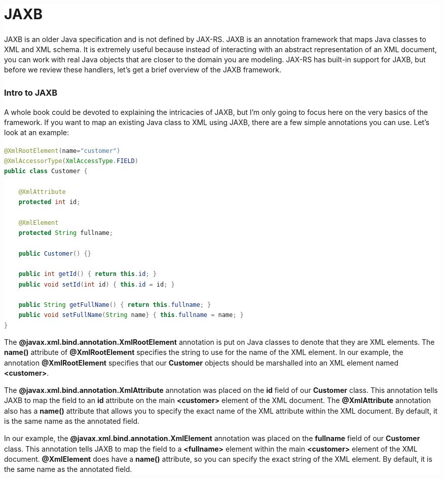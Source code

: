 # JAXB


JAXB is an older Java specification and is not defined by JAX-RS. JAXB is an annotation framework that maps Java classes to XML and XML schema. It is extremely useful because instead of interacting with an abstract representation of an XML document, you can work with real Java objects that are closer to the domain you are modeling. JAX-RS has built-in support for JAXB, but before we review these handlers, let’s get a brief overview of the JAXB framework.


### Intro to JAXB


A whole book could be devoted to explaining the intricacies of JAXB, but I’m only going to focus here on the very basics of the framework. If you want to map an existing Java class to XML using JAXB, there are a few simple annotations you can use. Let’s look at an example:


```Java
@XmlRootElement(name="customer")
@XmlAccessorType(XmlAccessType.FIELD)
public class Customer {

    @XmlAttribute
    protected int id;

    @XmlElement
    protected String fullname;

    public Customer() {}

    public int getId() { return this.id; }
    public void setId(int id) { this.id = id; }

    public String getFullName() { return this.fullname; }
    public void setFullName(String name} { this.fullname = name; }
}
```


The **@javax.xml.bind.annotation.XmlRootElement** annotation is put on Java classes to denote that they are XML elements. The **name()** attribute of **@XmlRootElement** specifies the string to use for the name of the XML element. In our example, the annotation **@XmlRootElement** specifies that our **Customer** objects should be marshalled into an XML element named **&lt;customer&gt;**.


The **@javax.xml.bind.annotation.XmlAttribute** annotation was placed on the **id** field of our **Customer** class. This annotation tells JAXB to map the field to an **id** attribute on the main **&lt;customer&gt;** element of the XML document. The **@XmlAttribute** annotation also has a **name()** attribute that allows you to specify the exact name of the XML attribute within the XML document. By default, it is the same name as the annotated field.


In our example, the **@javax.xml.bind.annotation.XmlElement** annotation was placed on the **fullname** field of our **Customer** class. This annotation tells JAXB to map the field to a **&lt;fullname&gt;** element within the main **&lt;customer&gt;** element of the XML document. **@XmlElement** does have a **name()** attribute, so you can specify the exact string of the XML element. By default, it is the same name as the annotated field.
